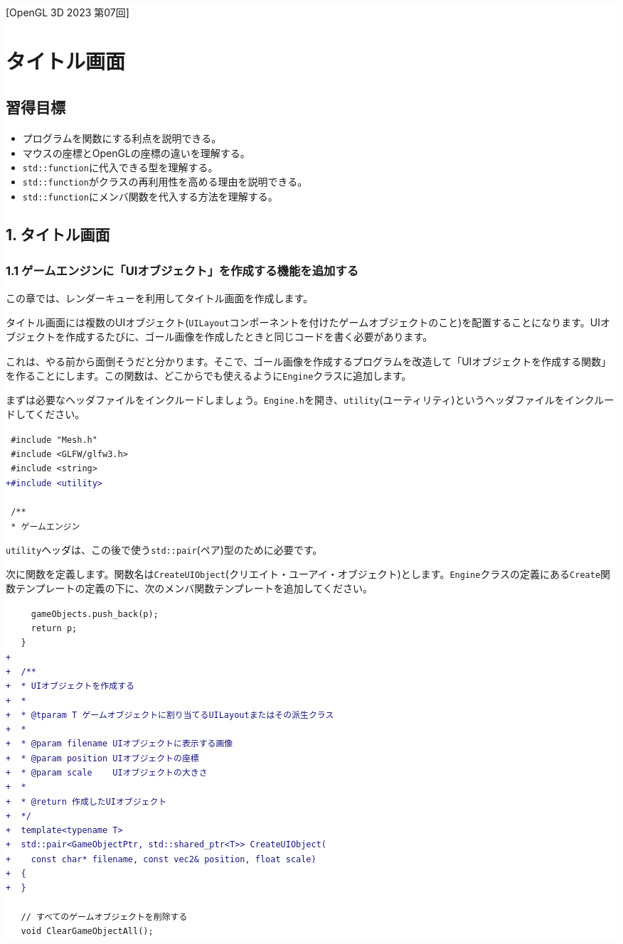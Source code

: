 [OpenGL 3D 2023 第07回]

# タイトル画面

## 習得目標

* プログラムを関数にする利点を説明できる。
* マウスの座標とOpenGLの座標の違いを理解する。
* `std::function`に代入できる型を理解する。
* `std::function`がクラスの再利用性を高める理由を説明できる。
* `std::function`にメンバ関数を代入する方法を理解する。

## 1. タイトル画面

### 1.1 ゲームエンジンに「UIオブジェクト」を作成する機能を追加する

この章では、レンダーキューを利用してタイトル画面を作成します。

タイトル画面には複数のUIオブジェクト(`UILayout`コンポーネントを付けたゲームオブジェクトのこと)を配置することになります。UIオブジェクトを作成するたびに、ゴール画像を作成したときと同じコードを書く必要があります。

これは、やる前から面倒そうだと分かります。そこで、ゴール画像を作成するプログラムを改造して「UIオブジェクトを作成する関数」を作ることにします。この関数は、どこからでも使えるように`Engine`クラスに追加します。

まずは必要なヘッダファイルをインクルードしましょう。`Engine.h`を開き、`utility`(ユーティリティ)というヘッダファイルをインクルードしてください。

```diff
 #include "Mesh.h"
 #include <GLFW/glfw3.h>
 #include <string>
+#include <utility>

 /**
 * ゲームエンジン
```

`utility`ヘッダは、この後で使う`std::pair`(ペア)型のために必要です。

次に関数を定義します。関数名は`CreateUIObject`(クリエイト・ユーアイ・オブジェクト)とします。`Engine`クラスの定義にある`Create`関数テンプレートの定義の下に、次のメンバ関数テンプレートを追加してください。

```diff
     gameObjects.push_back(p);
     return p;
   }
+
+  /**
+  * UIオブジェクトを作成する
+  *
+  * @tparam T ゲームオブジェクトに割り当てるUILayoutまたはその派生クラス
+  *
+  * @param filename UIオブジェクトに表示する画像
+  * @param position UIオブジェクトの座標
+  * @param scale    UIオブジェクトの大きさ
+  *
+  * @return 作成したUIオブジェクト
+  */
+  template<typename T>
+  std::pair<GameObjectPtr, std::shared_ptr<T>> CreateUIObject(
+    const char* filename, const vec2& position, float scale)
+  {
+  }

   // すべてのゲームオブジェクトを削除する
   void ClearGameObjectAll();
```